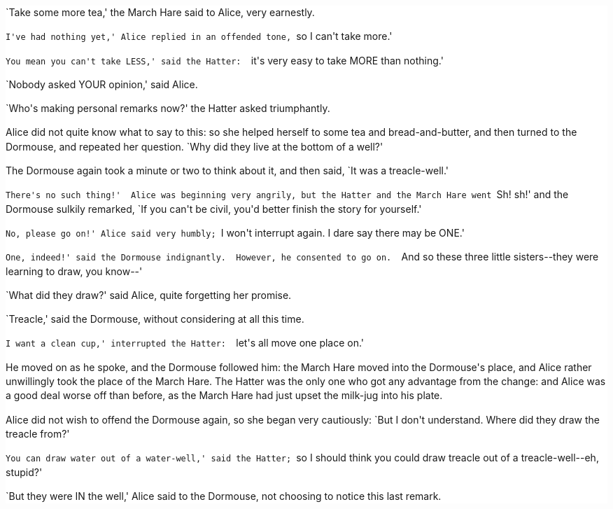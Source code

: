   `Take some more tea,' the March Hare said to Alice, very
earnestly.

  `I've had nothing yet,' Alice replied in an offended tone, `so
I can't take more.'

  `You mean you can't take LESS,' said the Hatter:  `it's very
easy to take MORE than nothing.'

  `Nobody asked YOUR opinion,' said Alice.

  `Who's making personal remarks now?' the Hatter asked
triumphantly.

  Alice did not quite know what to say to this:  so she helped
herself to some tea and bread-and-butter, and then turned to the
Dormouse, and repeated her question.  `Why did they live at the
bottom of a well?'

  The Dormouse again took a minute or two to think about it, and
then said, `It was a treacle-well.'

  `There's no such thing!'  Alice was beginning very angrily, but
the Hatter and the March Hare went `Sh! sh!' and the Dormouse
sulkily remarked, `If you can't be civil, you'd better finish the
story for yourself.'

  `No, please go on!' Alice said very humbly; `I won't interrupt
again.  I dare say there may be ONE.'

  `One, indeed!' said the Dormouse indignantly.  However, he
consented to go on.  `And so these three little sisters--they
were learning to draw, you know--'

  `What did they draw?' said Alice, quite forgetting her promise.

  `Treacle,' said the Dormouse, without considering at all this
time.

  `I want a clean cup,' interrupted the Hatter:  `let's all move
one place on.'

  He moved on as he spoke, and the Dormouse followed him:  the
March Hare moved into the Dormouse's place, and Alice rather
unwillingly took the place of the March Hare.  The Hatter was the
only one who got any advantage from the change:  and Alice was a
good deal worse off than before, as the March Hare had just upset
the milk-jug into his plate.

  Alice did not wish to offend the Dormouse again, so she began
very cautiously:  `But I don't understand.  Where did they draw
the treacle from?'

  `You can draw water out of a water-well,' said the Hatter; `so
I should think you could draw treacle out of a treacle-well--eh,
stupid?'

  `But they were IN the well,' Alice said to the Dormouse, not
choosing to notice this last remark.
